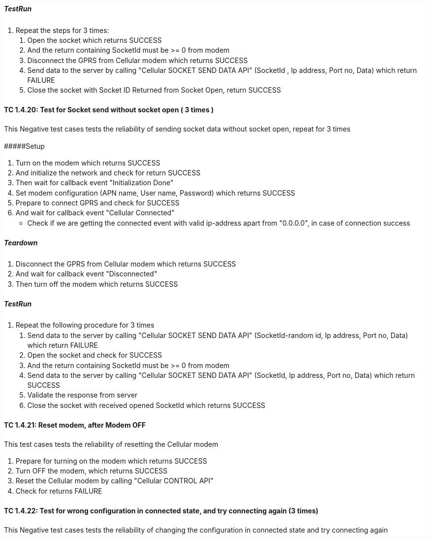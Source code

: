 ##### TestRun
1. Repeat the steps for 3 times:
	1. Open the socket which returns SUCCESS 
	2. And the return containing SocketId must be >= 0 from modem
	3. Disconnect the GPRS from Cellular modem which returns SUCCESS
	4. Send data to the server by calling "Cellular SOCKET SEND DATA API" (SocketId , Ip address, Port no, Data) which return FAILURE
	4. Close the socket with Socket ID Returned from Socket Open, return SUCCESS

#### TC 1.4.20: Test for Socket send without socket open ( 3 times )
This Negative test cases tests the reliability of sending socket data without socket open, repeat for 3 times
 
#####Setup
1. Turn on the modem which returns SUCCESS
2. And initialize the network and check for return SUCCESS
3. Then wait for callback event "Initialization Done" 
4. Set modem configuration (APN name, User name, Password) which returns SUCCESS
5. Prepare to connect GPRS and check for SUCCESS
6. And wait for callback event "Cellular Connected" 
	* Check if we are getting the connected event with valid ip-address apart from "0.0.0.0", in case of connection success
	
##### Teardown
1. Disconnect the GPRS from Cellular modem which returns SUCCESS
2. And wait for callback event "Disconnected" 
3. Then turn off the modem which returns SUCCESS

##### TestRun
1. Repeat the following procedure for 3 times
	1. Send data to the server by calling "Cellular SOCKET SEND DATA API" (SocketId-random id, Ip address, Port no, Data) which return FAILURE
	2. Open the socket and check for SUCCESS
	3. And the return containing SocketId must be >= 0 from modem
	4. Send data to the server by calling "Cellular SOCKET SEND DATA API" (SocketId, Ip address, Port no, Data) which return SUCCESS
	5. Validate the response from server
	6. Close the socket with received opened SocketId which returns SUCCESS

#### TC 1.4.21: Reset modem, after Modem OFF
This test cases tests the reliability of resetting the Cellular modem

1. Prepare for turning on the modem which returns SUCCESS
2. Turn OFF the modem, which returns SUCCESS
2. Reset the Cellular modem by calling "Cellular CONTROL API" 
3. Check for returns FAILURE

#### TC 1.4.22: Test for wrong configuration in connected state, and try connecting again (3 times)
This Negative test cases tests the reliability of changing the configuration in connected state and try connecting again
